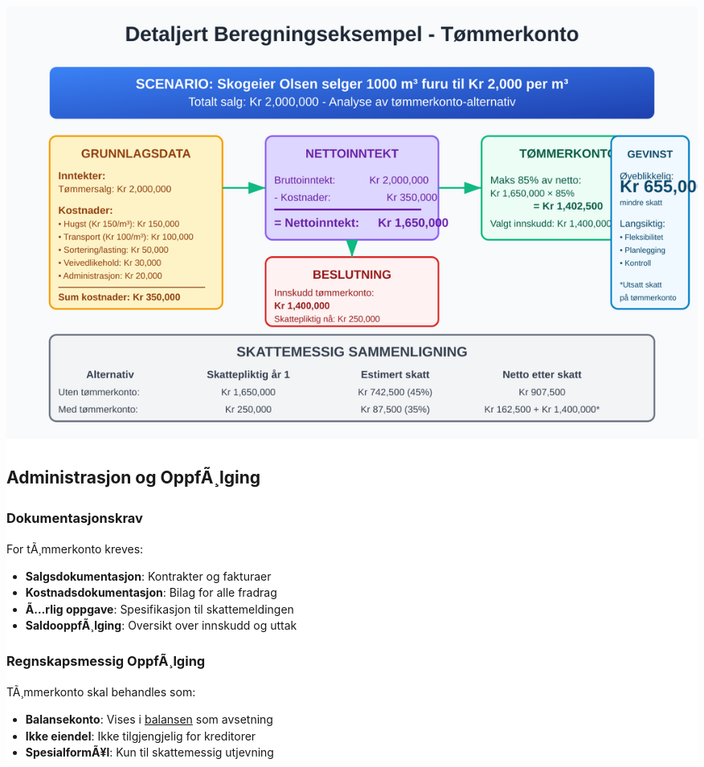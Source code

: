 ![Beregningseksempel tÃ¸mmerkonto](tommerkonto-beregningseksempel.svg)

## Administrasjon og OppfÃ¸lging

### Dokumentasjonskrav

For tÃ¸mmerkonto kreves:

* **Salgsdokumentasjon**: Kontrakter og fakturaer
* **Kostnadsdokumentasjon**: Bilag for alle fradrag
* **Ã…rlig oppgave**: Spesifikasjon til skattemeldingen
* **SaldooppfÃ¸lging**: Oversikt over innskudd og uttak

### Regnskapsmessig OppfÃ¸lging

TÃ¸mmerkonto skal behandles som:

* **Balansekonto**: Vises i [balansen](/blogs/regnskap/hva-er-balanse "Hva er Balanse? Guide til Regnskapets Balanse") som avsetning
* **Ikke eiendel**: Ikke tilgjengjelig for kreditorer
* **SpesialformÃ¥l**: Kun til skattemessig utjevning
